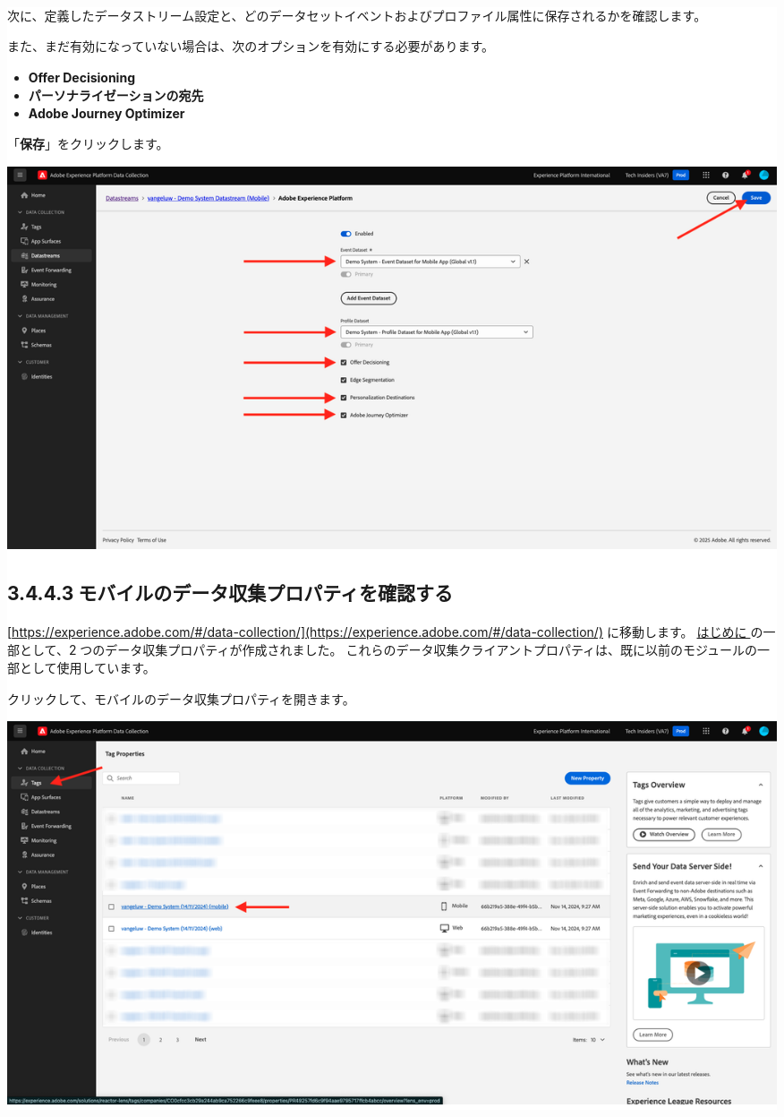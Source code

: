 次に、定義したデータストリーム設定と、どのデータセットイベントおよびプロファイル属性に保存されるかを確認します。

また、まだ有効になっていない場合は、次のオプションを有効にする必要があります。

- **Offer Decisioning**
- **パーソナライゼーションの宛先**
- **Adobe Journey Optimizer**

「**保存**」をクリックします。

![ データストリームに名前を付けて保存する ](./images/edgeconfig2.png)

## 3.4.4.3 モバイルのデータ収集プロパティを確認する

[https://experience.adobe.com/#/data-collection/](https://experience.adobe.com/#/data-collection/) に移動します。 [ はじめに ](./../../../../modules/getting-started/gettingstarted/ex1.md) の一部として、2 つのデータ収集プロパティが作成されました。
これらのデータ収集クライアントプロパティは、既に以前のモジュールの一部として使用しています。

クリックして、モバイルのデータ収集プロパティを開きます。

![DSN](./images/launchprop.png)
